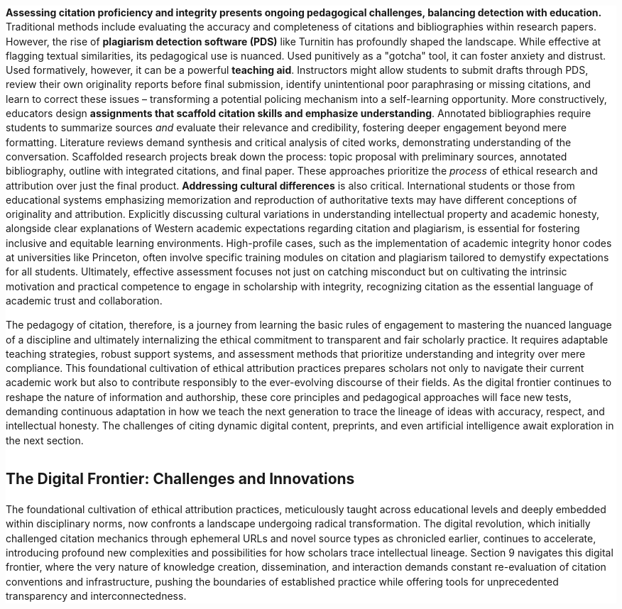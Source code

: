 **Assessing citation proficiency and integrity presents ongoing pedagogical challenges, balancing detection with education.** Traditional methods include evaluating the accuracy and completeness of citations and bibliographies within research papers. However, the rise of **plagiarism detection software (PDS)** like Turnitin has profoundly shaped the landscape. While effective at flagging textual similarities, its pedagogical use is nuanced. Used punitively as a "gotcha" tool, it can foster anxiety and distrust. Used formatively, however, it can be a powerful **teaching aid**. Instructors might allow students to submit drafts through PDS, review their own originality reports before final submission, identify unintentional poor paraphrasing or missing citations, and learn to correct these issues – transforming a potential policing mechanism into a self-learning opportunity. More constructively, educators design **assignments that scaffold citation skills and emphasize understanding**. Annotated bibliographies require students to summarize sources *and* evaluate their relevance and credibility, fostering deeper engagement beyond mere formatting. Literature reviews demand synthesis and critical analysis of cited works, demonstrating understanding of the conversation. Scaffolded research projects break down the process: topic proposal with preliminary sources, annotated bibliography, outline with integrated citations, and final paper. These approaches prioritize the *process* of ethical research and attribution over just the final product. **Addressing cultural differences** is also critical. International students or those from educational systems emphasizing memorization and reproduction of authoritative texts may have different conceptions of originality and attribution. Explicitly discussing cultural variations in understanding intellectual property and academic honesty, alongside clear explanations of Western academic expectations regarding citation and plagiarism, is essential for fostering inclusive and equitable learning environments. High-profile cases, such as the implementation of academic integrity honor codes at universities like Princeton, often involve specific training modules on citation and plagiarism tailored to demystify expectations for all students. Ultimately, effective assessment focuses not just on catching misconduct but on cultivating the intrinsic motivation and practical competence to engage in scholarship with integrity, recognizing citation as the essential language of academic trust and collaboration.

The pedagogy of citation, therefore, is a journey from learning the basic rules of engagement to mastering the nuanced language of a discipline and ultimately internalizing the ethical commitment to transparent and fair scholarly practice. It requires adaptable teaching strategies, robust support systems, and assessment methods that prioritize understanding and integrity over mere compliance. This foundational cultivation of ethical attribution practices prepares scholars not only to navigate their current academic work but also to contribute responsibly to the ever-evolving discourse of their fields. As the digital frontier continues to reshape the nature of information and authorship, these core principles and pedagogical approaches will face new tests, demanding continuous adaptation in how we teach the next generation to trace the lineage of ideas with accuracy, respect, and intellectual honesty. The challenges of citing dynamic digital content, preprints, and even artificial intelligence await exploration in the next section.

## The Digital Frontier: Challenges and Innovations

The foundational cultivation of ethical attribution practices, meticulously taught across educational levels and deeply embedded within disciplinary norms, now confronts a landscape undergoing radical transformation. The digital revolution, which initially challenged citation mechanics through ephemeral URLs and novel source types as chronicled earlier, continues to accelerate, introducing profound new complexities and possibilities for how scholars trace intellectual lineage. Section 9 navigates this digital frontier, where the very nature of knowledge creation, dissemination, and interaction demands constant re-evaluation of citation conventions and infrastructure, pushing the boundaries of established practice while offering tools for unprecedented transparency and interconnectedness.
